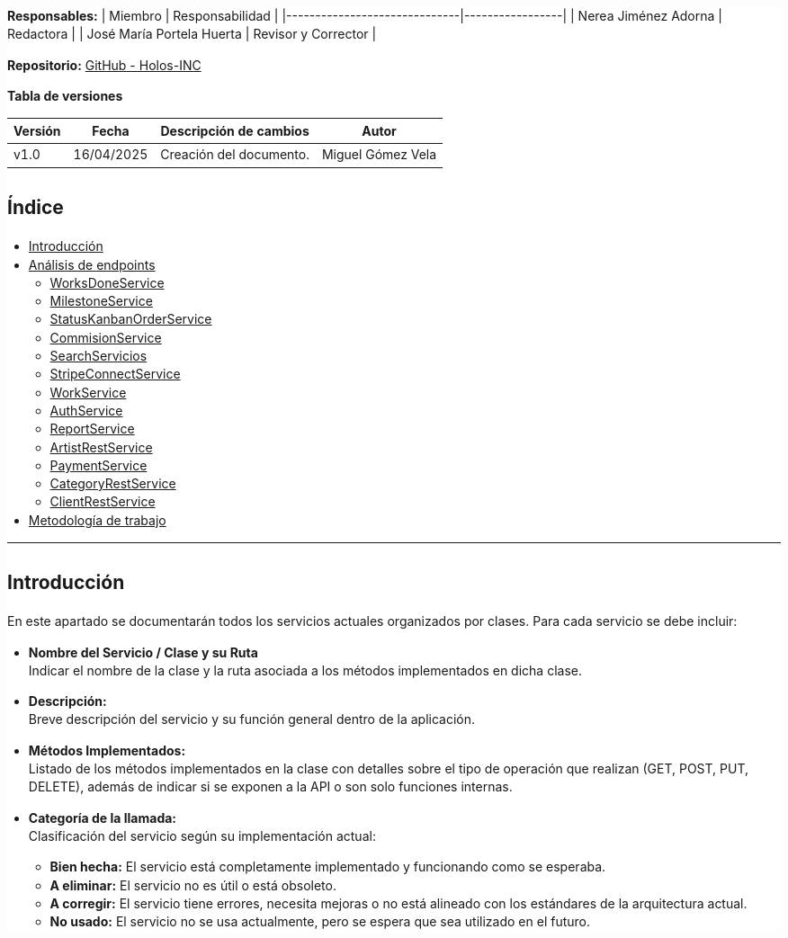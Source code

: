 **Responsables:**
| Miembro                      | Responsabilidad |
|------------------------------|-----------------|
| Nerea Jiménez Adorna         | Redactora       |
| José María Portela Huerta    | Revisor y Corrector |

**Repositorio:** [GitHub - Holos-INC](https://github.com/Holos-INC/Docusaurus-Holos)

**Tabla de versiones**

| Versión | Fecha       | Descripción de cambios         | Autor                |
|---------|-------------|--------------------------------|----------------------|
| v1.0    | 16/04/2025  | Creación del documento.        | Miguel Gómez Vela |


## Índice

- [Introducción](#introducción)
- [Análisis de endpoints](#análisis-de-endpoints)
  - [WorksDoneService](#worksdonecontroller)
  - [MilestoneService](#milestonecontroller)
  - [StatusKanbanOrderService](#statuskanbanordercontroller)
  - [CommisionService](#commisioncontroller)
  - [SearchServicios](#searchcontroller)
  - [StripeConnectService](#stripeconnectcontroller)
  - [WorkService](#workcontroller)
  - [AuthService](#authcontroller)
  - [ReportService](#reportcontroller)
  - [ArtistRestService](#artistrestcontroller)
  - [PaymentService](#paymentcontroller)
  - [CategoryRestService](#categoryrestcontroller)
  - [ClientRestService](#clientrestcontroller)
- [Metodología de trabajo](#metodología-de-trabajo)

---
## Introducción

En este apartado se documentarán todos los servicios actuales organizados por clases. Para cada servicio se debe incluir:

- **Nombre del Servicio / Clase y su Ruta**  
  Indicar el nombre de la clase y la ruta asociada a los métodos implementados en dicha clase.

- **Descripción:**  
  Breve descripción del servicio y su función general dentro de la aplicación.

- **Métodos Implementados:**  
  Listado de los métodos implementados en la clase con detalles sobre el tipo de operación que realizan (GET, POST, PUT, DELETE), además de indicar si se exponen a la API o son solo funciones internas.

- **Categoría de la llamada:**  
  Clasificación del servicio según su implementación actual:  
  - **Bien hecha:** El servicio está completamente implementado y funcionando como se esperaba.  
  - **A eliminar:** El servicio no es útil o está obsoleto.  
  - **A corregir:** El servicio tiene errores, necesita mejoras o no está alineado con los estándares de la arquitectura actual.  
  - **No usado:** El servicio no se usa actualmente, pero se espera que sea utilizado en el futuro.
